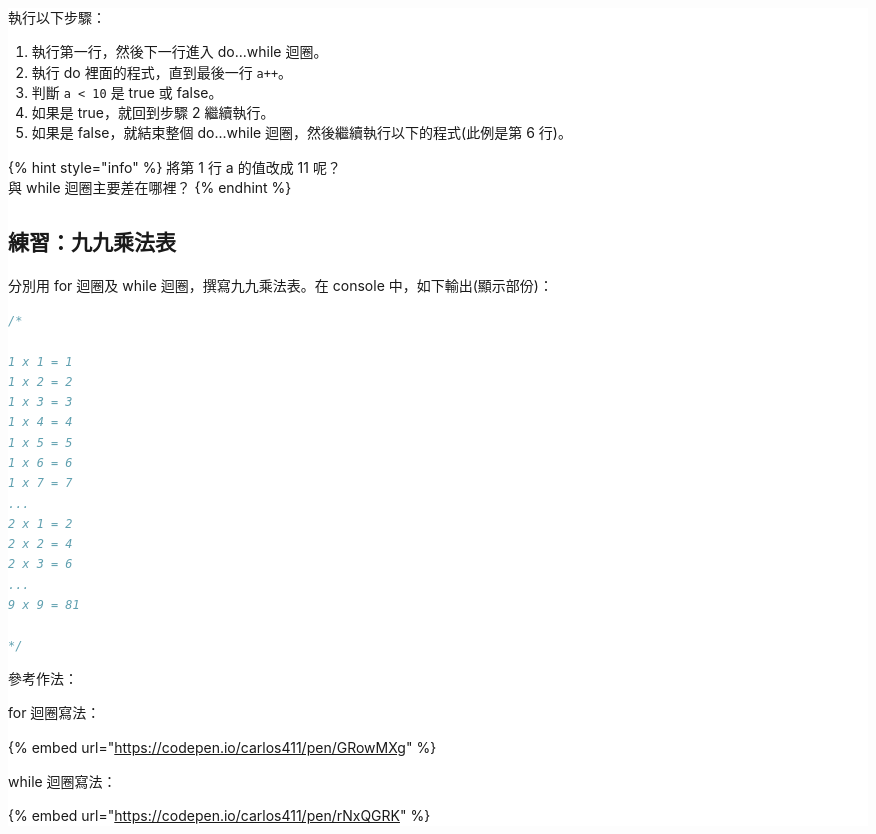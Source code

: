 執行以下步驟：

1. 執行第一行，然後下一行進入 do...while 迴圈。
2. 執行 do 裡面的程式，直到最後一行 `a++`。
3. 判斷 `a < 10` 是 true 或 false。
4. 如果是 true，就回到步驟 2 繼續執行。
5. 如果是 false，就結束整個 do...while 迴圈，然後繼續執行以下的程式(此例是第 6 行)。



{% hint style="info" %}
將第 1 行 a 的值改成 11 呢？\
與 while 迴圈主要差在哪裡？
{% endhint %}



## 練習：九九乘法表

分別用 for 迴圈及 while 迴圈，撰寫九九乘法表。在 console 中，如下輸出(顯示部份)：

```javascript
/*

1 x 1 = 1
1 x 2 = 2
1 x 3 = 3
1 x 4 = 4
1 x 5 = 5
1 x 6 = 6
1 x 7 = 7
...
2 x 1 = 2
2 x 2 = 4
2 x 3 = 6
...
9 x 9 = 81

*/
```



參考作法：

for 迴圈寫法：

{% embed url="https://codepen.io/carlos411/pen/GRowMXg" %}



while 迴圈寫法：

{% embed url="https://codepen.io/carlos411/pen/rNxQGRK" %}

